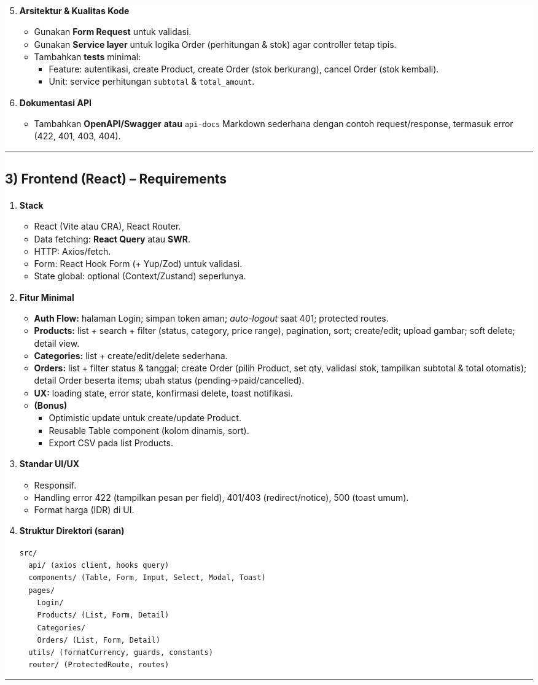 5. **Arsitektur & Kualitas Kode**
   - Gunakan **Form Request** untuk validasi.
   - Gunakan **Service layer** untuk logika Order (perhitungan & stok) agar controller tetap tipis.
   - Tambahkan **tests** minimal:
     - Feature: autentikasi, create Product, create Order (stok berkurang), cancel Order (stok kembali).
     - Unit: service perhitungan `subtotal` & `total_amount`.

6. **Dokumentasi API**
   - Tambahkan **OpenAPI/Swagger** **atau** `api-docs` Markdown sederhana dengan contoh request/response, termasuk error (422, 401, 403, 404).

---

## 3) Frontend (React) – Requirements

1. **Stack**
   - React (Vite atau CRA), React Router.
   - Data fetching: **React Query** atau **SWR**.
   - HTTP: Axios/fetch.
   - Form: React Hook Form (+ Yup/Zod) untuk validasi.
   - State global: optional (Context/Zustand) seperlunya.

2. **Fitur Minimal**
   - **Auth Flow:** halaman Login; simpan token aman; _auto-logout_ saat 401; protected routes.
   - **Products:** list + search + filter (status, category, price range), pagination, sort; create/edit; upload gambar; soft delete; detail view.
   - **Categories:** list + create/edit/delete sederhana.
   - **Orders:** list + filter status & tanggal; create Order (pilih Product, set qty, validasi stok, tampilkan subtotal & total otomatis); detail Order beserta items; ubah status (pending→paid/cancelled). 
   - **UX:** loading state, error state, konfirmasi delete, toast notifikasi.
   - **(Bonus)**
     - Optimistic update untuk create/update Product.
     - Reusable Table component (kolom dinamis, sort).
     - Export CSV pada list Products.

3. **Standar UI/UX**
   - Responsif.
   - Handling error 422 (tampilkan pesan per field), 401/403 (redirect/notice), 500 (toast umum).
   - Format harga (IDR) di UI.

4. **Struktur Direktori (saran)**
   ```text
   src/
     api/ (axios client, hooks query)
     components/ (Table, Form, Input, Select, Modal, Toast)
     pages/
       Login/
       Products/ (List, Form, Detail)
       Categories/
       Orders/ (List, Form, Detail)
     utils/ (formatCurrency, guards, constants)
     router/ (ProtectedRoute, routes)
   ```

---